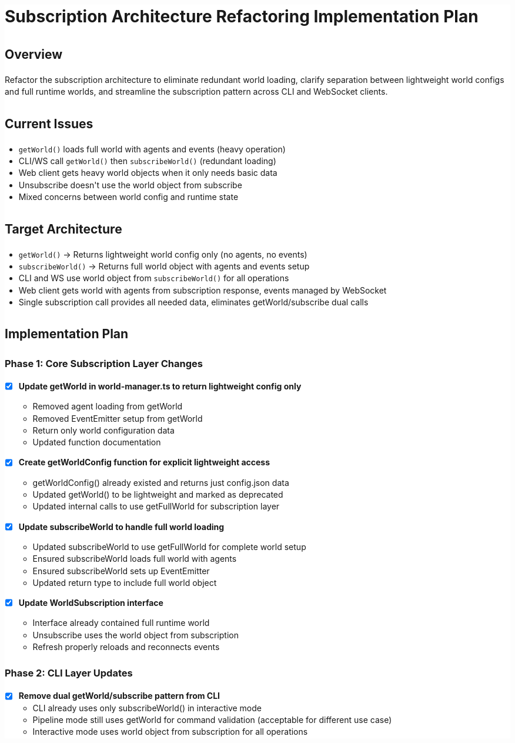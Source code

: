 # Subscription Architecture Refactoring Implementation Plan

## Overview
Refactor the subscription architecture to eliminate redundant world loading, clarify separation between lightweight world configs and full runtime worlds, and streamline the subscription pattern across CLI and WebSocket clients.

## Current Issues
- `getWorld()` loads full world with agents and events (heavy operation)
- CLI/WS call `getWorld()` then `subscribeWorld()` (redundant loading)
- Web client gets heavy world objects when it only needs basic data
- Unsubscribe doesn't use the world object from subscribe
- Mixed concerns between world config and runtime state

## Target Architecture
- `getWorld()` → Returns lightweight world config only (no agents, no events)
- `subscribeWorld()` → Returns full world object with agents and events setup
- CLI and WS use world object from `subscribeWorld()` for all operations
- Web client gets world with agents from subscription response, events managed by WebSocket
- Single subscription call provides all needed data, eliminates getWorld/subscribe dual calls

## Implementation Plan

### Phase 1: Core Subscription Layer Changes
- [x] **Update getWorld in world-manager.ts to return lightweight config only**
  - Removed agent loading from getWorld
  - Removed EventEmitter setup from getWorld
  - Return only world configuration data
  - Updated function documentation

- [x] **Create getWorldConfig function for explicit lightweight access**
  - getWorldConfig() already existed and returns just config.json data
  - Updated getWorld() to be lightweight and marked as deprecated
  - Updated internal calls to use getFullWorld for subscription layer

- [x] **Update subscribeWorld to handle full world loading**
  - Updated subscribeWorld to use getFullWorld for complete world setup
  - Ensured subscribeWorld loads full world with agents
  - Ensured subscribeWorld sets up EventEmitter
  - Updated return type to include full world object

- [x] **Update WorldSubscription interface**
  - Interface already contained full runtime world
  - Unsubscribe uses the world object from subscription
  - Refresh properly reloads and reconnects events

### Phase 2: CLI Layer Updates
- [x] **Remove dual getWorld/subscribe pattern from CLI**
  - CLI already uses only subscribeWorld() in interactive mode
  - Pipeline mode still uses getWorld for command validation (acceptable for different use case)
  - Interactive mode uses world object from subscription for all operations
